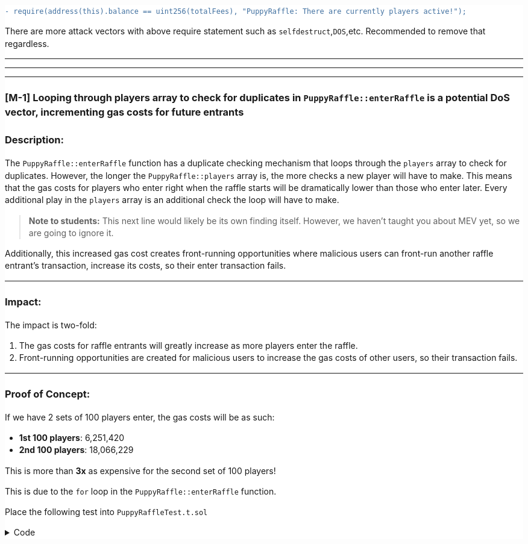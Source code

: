 ``` diff
- require(address(this).balance == uint256(totalFees), "PuppyRaffle: There are currently players active!");
```

There are more attack vectors with above require statement such as `selfdestruct`,`DOS`,etc. Recommended to remove that regardless.

------
-----
----

### [M-1] Looping through players array to check for duplicates in `PuppyRaffle::enterRaffle` is a potential DoS vector, incrementing gas costs for future entrants

### Description:
The `PuppyRaffle::enterRaffle` function has a duplicate checking mechanism that loops through the `players` array to check for duplicates. However, the longer the `PuppyRaffle::players` array is, the more checks a new player will have to make. This means that the gas costs for players who enter right when the raffle starts will be dramatically lower than those who enter later. Every additional play in the `players` array is an additional check the loop will have to make.

> **Note to students:** This next line would likely be its own finding itself. However, we haven’t taught you about MEV yet, so we are going to ignore it.

Additionally, this increased gas cost creates front-running opportunities where malicious users can front-run another raffle entrant’s transaction, increase its costs, so their enter transaction fails.

---

### Impact:
The impact is two-fold:

1. The gas costs for raffle entrants will greatly increase as more players enter the raffle.  
2. Front-running opportunities are created for malicious users to increase the gas costs of other users, so their transaction fails.

---

### Proof of Concept:

If we have 2 sets of 100 players enter, the gas costs will be as such:
- **1st 100 players**: 6,251,420  
- **2nd 100 players**: 18,066,229  

This is more than **3x** as expensive for the second set of 100 players!

This is due to the `for` loop in the `PuppyRaffle::enterRaffle` function.

Place the following test into `PuppyRaffleTest.t.sol`


<details><summary> Code </summary></details>
